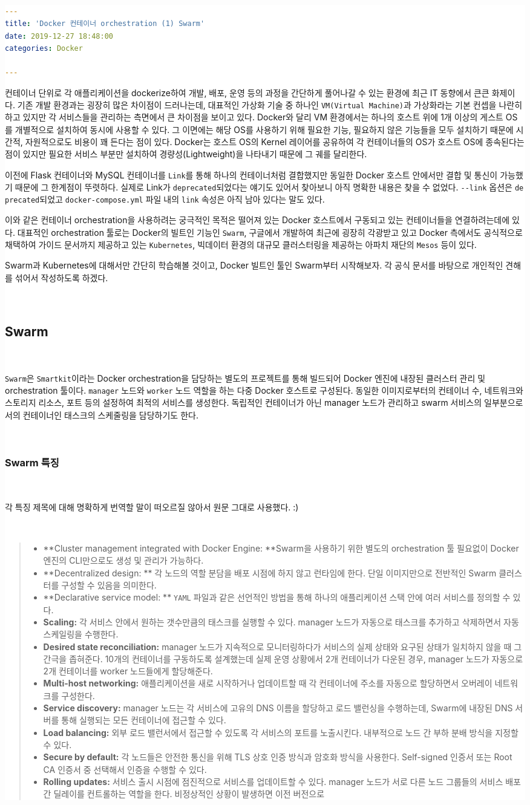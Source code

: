 ```yaml
---
title: 'Docker 컨테이너 orchestration (1) Swarm'
date: 2019-12-27 18:48:00
categories: Docker

---
```


컨테이너 단위로 각 애플리케이션을 dockerize하여 개발, 배포, 운영 등의 과정을 간단하게 풀어나갈 수 있는 환경에 최근 IT 동향에서 큰큰 화제이다. 기존 개발 환경과는 굉장히 많은 차이점이 드러나는데, 대표적인 가상화 기술 중 하나인 `VM(Virtual Machine)`과 가상화라는 기본 컨셉을 나란히 하고 있지만 각 서비스들을 관리하는 측면에서 큰 차이점을 보이고 있다. Docker와 달리 VM 환경에서는 하나의 호스트 위에 1개 이상의 게스트 OS를 개별적으로 설치하여 동시에 사용할 수 있다. 그 이면에는 해당 OS를 사용하기 위해 필요한 기능, 필요하지 않은 기능들을 모두 설치하기 때문에 시간적, 자원적으로도 비용이 꽤 든다는 점이 있다. Docker는 호스트 OS의 Kernel 레이어를 공유하여 각 컨테이너들의 OS가 호스트 OS에 종속된다는 점이 있지만 필요한 서비스 부분만 설치하여 경량성(Lightweight)을 나타내기 때문에 그 궤를 달리한다.

이전에 Flask 컨테이너와 MySQL 컨테이너를 `Link`를 통해 하나의 컨테이너처럼 결합했지만 동일한 Docker 호스트 안에서만 결합 및 통신이 가능했기 때문에 그 한계점이 뚜렷하다. 실제로 Link가 `deprecated`되었다는 얘기도 있어서 찾아보니 아직 명확한 내용은 찾을 수 없었다. `--link` 옵션은 `deprecated`되었고 `docker-compose.yml` 파일 내의 `link` 속성은 아직 남아 있다는 말도 있다.

이와 같은 컨테이너 orchestration을 사용하려는 궁극적인 목적은 떨어져 있는 Docker 호스트에서 구동되고 있는 컨테이너들을 연결하려는데에 있다. 대표적인 orchestration 툴로는 Docker의 빌트인 기능인 `Swarm`, 구글에서 개발하여 최근에 굉장히 각광받고 있고 Docker 측에서도 공식적으로 채택하여 가이드 문서까지 제공하고 있는 `Kubernetes`, 빅데이터 환경의 대규모 클러스터링을 제공하는 아파치 재단의 `Mesos` 등이 있다.

Swarm과 Kubernetes에 대해서만 간단히 학습해볼 것이고, Docker 빌트인 툴인 Swarm부터 시작해보자. 각 공식 문서를 바탕으로 개인적인 견해를 섞어서 작성하도록 하겠다.

<br>

## Swarm

<br>

`Swarm`은 `Smartkit`이라는 Docker orchestration을 담당하는 별도의 프로젝트를 통해 빌드되어 Docker 엔진에 내장된 클러스터 관리 및 orchestration 툴이다. `manager` 노드와 `worker` 노드 역할을 하는 다중 Docker 호스트로 구성된다. 동일한 이미지로부터의 컨테이너 수, 네트워크와 스토리지 리소스, 포트 등의 설정하여 최적의 서비스를 생성한다. 독립적인 컨테이너가 아닌 manager 노드가 관리하고 swarm 서비스의 일부분으로서의 컨테이너인 태스크의 스케줄링을 담당하기도 한다. 

<br>

### Swarm 특징

<br>

각 특징 제목에 대해 명확하게 번역할 말이 떠오르질 않아서 원문 그대로 사용했다. :)

<br>

> - **Cluster management integrated with Docker Engine: **Swarm을 사용하기 위한 별도의 orchestration 툴 필요없이 Docker 엔진의 CLI만으로도 생성 및 관리가 가능하다.
> - **Decentralized design: ** 각 노드의 역할 분담을 배포 시점에 하지 않고 런타임에 한다. 단일 이미지만으로 전반적인 Swarm 클러스터를 구성할 수 있음을 의미한다.
> - **Declarative service model: ** `YAML` 파일과 같은 선언적인 방법을 통해 하나의 애플리케이션 스택 안에 여러 서비스를 정의할 수 있다.
> - **Scaling:** 각 서비스 안에서 원하는 갯수만큼의 태스크를 실행할 수 있다. manager 노드가 자동으로 태스크를 추가하고 삭제하면서 자동 스케일링을 수행한다.
> - **Desired state reconciliation:** manager 노드가 지속적으로 모니터링하다가 서비스의 실제 상태와 요구된 상태가 일치하지 않을 때 그 간극을 좁혀준다. 10개의 컨테이너를 구동하도록 설계했는데 실제 운영 상황에서 2개 컨테이너가 다운된 경우, manager 노드가 자동으로 2개 컨테이너를 worker 노드들에게 할당해준다.
> - **Multi-host networking:** 애플리케이션을 새로 시작하거나 업데이트할 때 각 컨테이너에 주소를 자동으로 할당하면서 오버레이 네트워크를 구성한다.
> - **Service discovery:** manager 노드는 각 서비스에 고유의 DNS 이름을 할당하고 로드 밸런싱을 수행하는데, Swarm에 내장된 DNS 서버를 통해 실행되는 모든 컨테이너에 접근할 수 있다. 
> - **Load balancing:** 외부 로드 밸런서에서 접근할 수 있도록 각 서비스의 포트를 노출시킨다. 내부적으로 노드 간 부하 분배 방식을 지정할 수 있다.
> - **Secure by default:** 각 노드들은 안전한 통신을 위해 TLS 상호 인증 방식과 암호화 방식을 사용한다. Self-signed 인증서 또는 Root CA 인증서 중 선택해서 인증을 수행할 수 있다.
> - **Rolling updates:** 서비스 출시 시점에 점진적으로 서비스를 업데이트할 수 있다. manager 노드가 서로 다른 노드 그룹들의 서비스 배포 간 딜레이를 컨트롤하는 역할을 한다. 비정상적인 상황이 발생하면 이전 버전으로 
